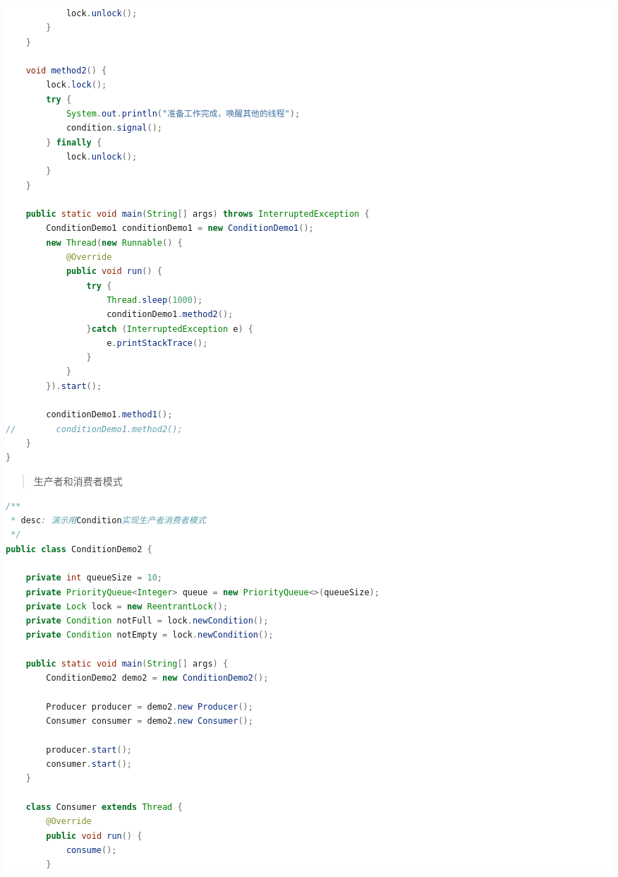 ```java
            lock.unlock();
        }
    }

    void method2() {
        lock.lock();
        try {
            System.out.println("准备工作完成，唤醒其他的线程");
            condition.signal();
        } finally {
            lock.unlock();
        }
    }

    public static void main(String[] args) throws InterruptedException {
        ConditionDemo1 conditionDemo1 = new ConditionDemo1();
        new Thread(new Runnable() {
            @Override
            public void run() {
                try {
                    Thread.sleep(1000);
                    conditionDemo1.method2();
                }catch (InterruptedException e) {
                    e.printStackTrace();
                }
            }
        }).start();

        conditionDemo1.method1();
//        conditionDemo1.method2();
    }
}
```



> 生产者和消费者模式

```java
/**
 * desc: 演示用Condition实现生产者消费者模式
 */
public class ConditionDemo2 {

    private int queueSize = 10;
    private PriorityQueue<Integer> queue = new PriorityQueue<>(queueSize);
    private Lock lock = new ReentrantLock();
    private Condition notFull = lock.newCondition();
    private Condition notEmpty = lock.newCondition();

    public static void main(String[] args) {
        ConditionDemo2 demo2 = new ConditionDemo2();

        Producer producer = demo2.new Producer();
        Consumer consumer = demo2.new Consumer();

        producer.start();
        consumer.start();
    }

    class Consumer extends Thread {
        @Override
        public void run() {
            consume();
        }
```